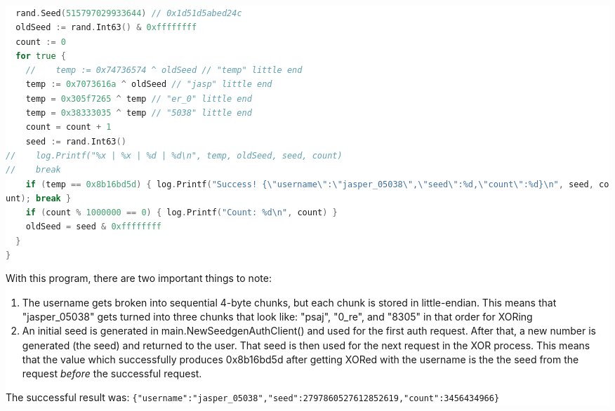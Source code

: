 ```go
  rand.Seed(515797029933644) // 0x1d51d5abed24c
  oldSeed := rand.Int63() & 0xffffffff
  count := 0
  for true {
    //    temp := 0x74736574 ^ oldSeed // "temp" little end
    temp := 0x7073616a ^ oldSeed // "jasp" little end
    temp = 0x305f7265 ^ temp // "er_0" little end
    temp = 0x38333035 ^ temp // "5038" little end
    count = count + 1
    seed := rand.Int63()
//    log.Printf("%x | %x | %d | %d\n", temp, oldSeed, seed, count)
//    break
    if (temp == 0x8b16bd5d) { log.Printf("Success! {\"username\":\"jasper_05038\",\"seed\":%d,\"count\":%d}\n", seed, count); break }
    if (count % 1000000 == 0) { log.Printf("Count: %d\n", count) }
    oldSeed = seed & 0xffffffff
  }
}
```
With this program, there are two important things to note:
1. The username gets broken into sequential 4-byte chunks, but each chunk is stored in little-endian. This means that "jasper_05038" gets turned into three chunks that look like: "psaj", "0_re", and "8305" in that order for XORing
2. An initial seed is generated in main.NewSeedgenAuthClient() and used for the first auth request. After that, a new number is generated (the seed) and returned to the user. That seed is then used for the next request in the XOR process. This means that the value which successfully produces 0x8b16bd5d after getting XORed with the username is the the seed from the request *before* the successful request.

The successful result was: `{"username":"jasper_05038","seed":2797860527612852619,"count":3456434966}`